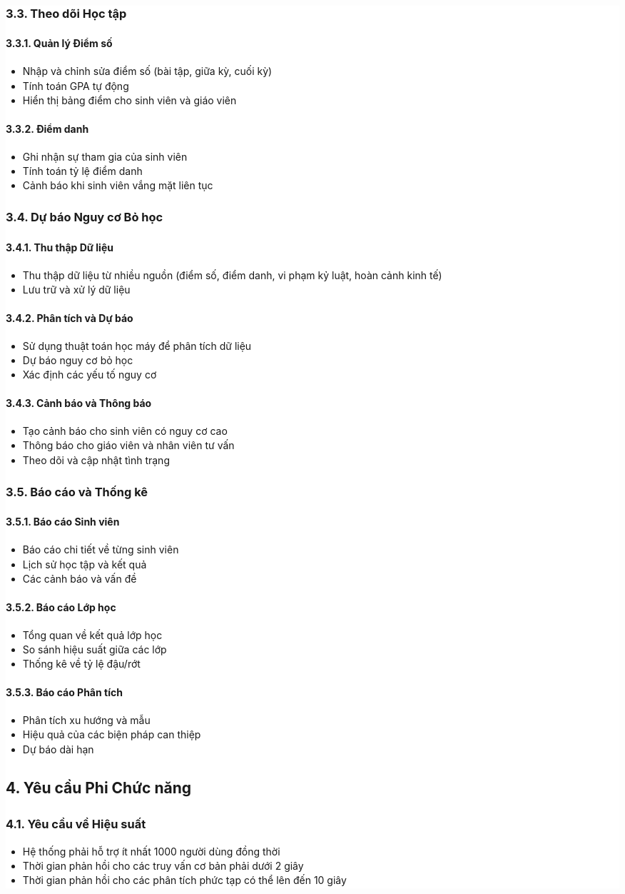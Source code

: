 ### 3.3. Theo dõi Học tập

#### 3.3.1. Quản lý Điểm số
- Nhập và chỉnh sửa điểm số (bài tập, giữa kỳ, cuối kỳ)
- Tính toán GPA tự động
- Hiển thị bảng điểm cho sinh viên và giáo viên

#### 3.3.2. Điểm danh
- Ghi nhận sự tham gia của sinh viên
- Tính toán tỷ lệ điểm danh
- Cảnh báo khi sinh viên vắng mặt liên tục

### 3.4. Dự báo Nguy cơ Bỏ học

#### 3.4.1. Thu thập Dữ liệu
- Thu thập dữ liệu từ nhiều nguồn (điểm số, điểm danh, vi phạm kỷ luật, hoàn cảnh kinh tế)
- Lưu trữ và xử lý dữ liệu

#### 3.4.2. Phân tích và Dự báo
- Sử dụng thuật toán học máy để phân tích dữ liệu
- Dự báo nguy cơ bỏ học
- Xác định các yếu tố nguy cơ

#### 3.4.3. Cảnh báo và Thông báo
- Tạo cảnh báo cho sinh viên có nguy cơ cao
- Thông báo cho giáo viên và nhân viên tư vấn
- Theo dõi và cập nhật tình trạng

### 3.5. Báo cáo và Thống kê

#### 3.5.1. Báo cáo Sinh viên
- Báo cáo chi tiết về từng sinh viên
- Lịch sử học tập và kết quả
- Các cảnh báo và vấn đề

#### 3.5.2. Báo cáo Lớp học
- Tổng quan về kết quả lớp học
- So sánh hiệu suất giữa các lớp
- Thống kê về tỷ lệ đậu/rớt

#### 3.5.3. Báo cáo Phân tích
- Phân tích xu hướng và mẫu
- Hiệu quả của các biện pháp can thiệp
- Dự báo dài hạn

## 4. Yêu cầu Phi Chức năng

### 4.1. Yêu cầu về Hiệu suất
- Hệ thống phải hỗ trợ ít nhất 1000 người dùng đồng thời
- Thời gian phản hồi cho các truy vấn cơ bản phải dưới 2 giây
- Thời gian phản hồi cho các phân tích phức tạp có thể lên đến 10 giây
